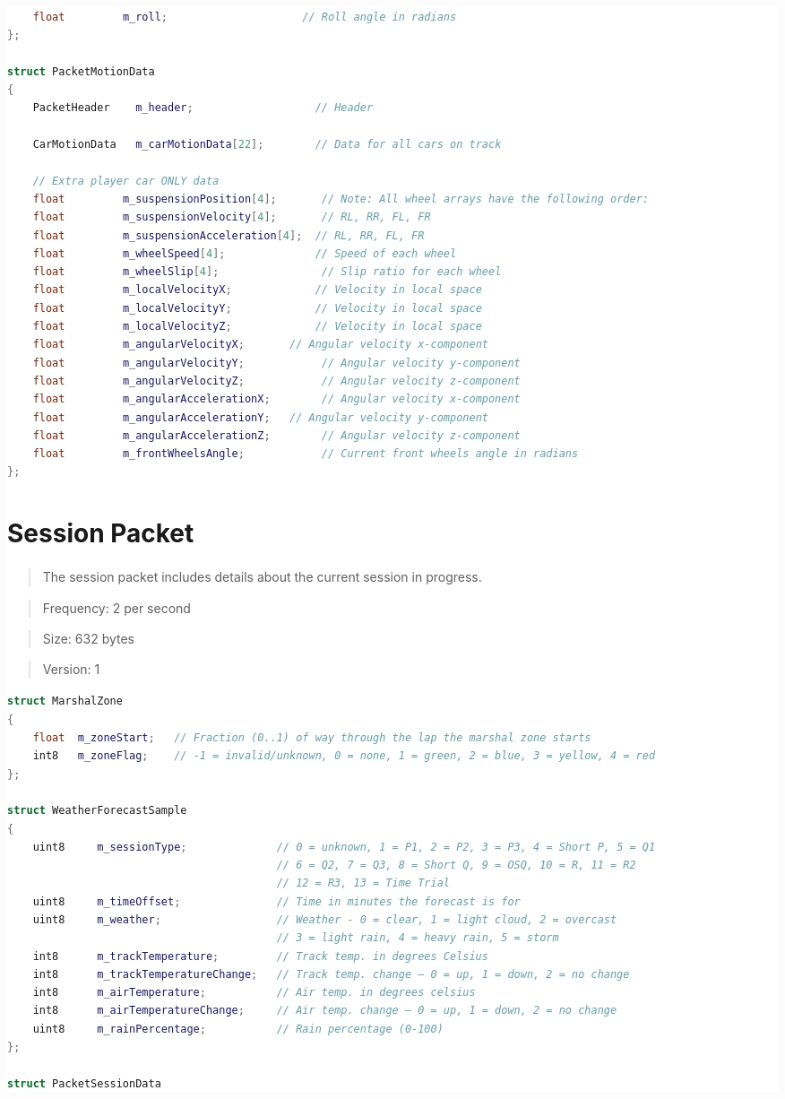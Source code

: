 ```cpp
    float         m_roll;                     // Roll angle in radians
};

struct PacketMotionData
{
    PacketHeader    m_header;               	// Header

    CarMotionData   m_carMotionData[22];    	// Data for all cars on track

    // Extra player car ONLY data
    float         m_suspensionPosition[4];       // Note: All wheel arrays have the following order:
    float         m_suspensionVelocity[4];       // RL, RR, FL, FR
    float         m_suspensionAcceleration[4];	// RL, RR, FL, FR
    float         m_wheelSpeed[4];           	// Speed of each wheel
    float         m_wheelSlip[4];                // Slip ratio for each wheel
    float         m_localVelocityX;         	// Velocity in local space
    float         m_localVelocityY;         	// Velocity in local space
    float         m_localVelocityZ;         	// Velocity in local space
    float         m_angularVelocityX;		// Angular velocity x-component
    float         m_angularVelocityY;            // Angular velocity y-component
    float         m_angularVelocityZ;            // Angular velocity z-component
    float         m_angularAccelerationX;        // Angular velocity x-component
    float         m_angularAccelerationY;	// Angular velocity y-component
    float         m_angularAccelerationZ;        // Angular velocity z-component
    float         m_frontWheelsAngle;            // Current front wheels angle in radians
};
```


# Session Packet

>The session packet includes details about the current session in progress.

>Frequency: 2 per second

>Size: 632 bytes

>Version: 1

```cpp
struct MarshalZone
{
    float  m_zoneStart;   // Fraction (0..1) of way through the lap the marshal zone starts
    int8   m_zoneFlag;    // -1 = invalid/unknown, 0 = none, 1 = green, 2 = blue, 3 = yellow, 4 = red
};

struct WeatherForecastSample
{
    uint8     m_sessionType;              // 0 = unknown, 1 = P1, 2 = P2, 3 = P3, 4 = Short P, 5 = Q1
                                          // 6 = Q2, 7 = Q3, 8 = Short Q, 9 = OSQ, 10 = R, 11 = R2
                                          // 12 = R3, 13 = Time Trial
    uint8     m_timeOffset;               // Time in minutes the forecast is for
    uint8     m_weather;                  // Weather - 0 = clear, 1 = light cloud, 2 = overcast
                                          // 3 = light rain, 4 = heavy rain, 5 = storm
    int8      m_trackTemperature;         // Track temp. in degrees Celsius
    int8      m_trackTemperatureChange;   // Track temp. change – 0 = up, 1 = down, 2 = no change
    int8      m_airTemperature;           // Air temp. in degrees celsius
    int8      m_airTemperatureChange;     // Air temp. change – 0 = up, 1 = down, 2 = no change
    uint8     m_rainPercentage;           // Rain percentage (0-100)
};

struct PacketSessionData
```